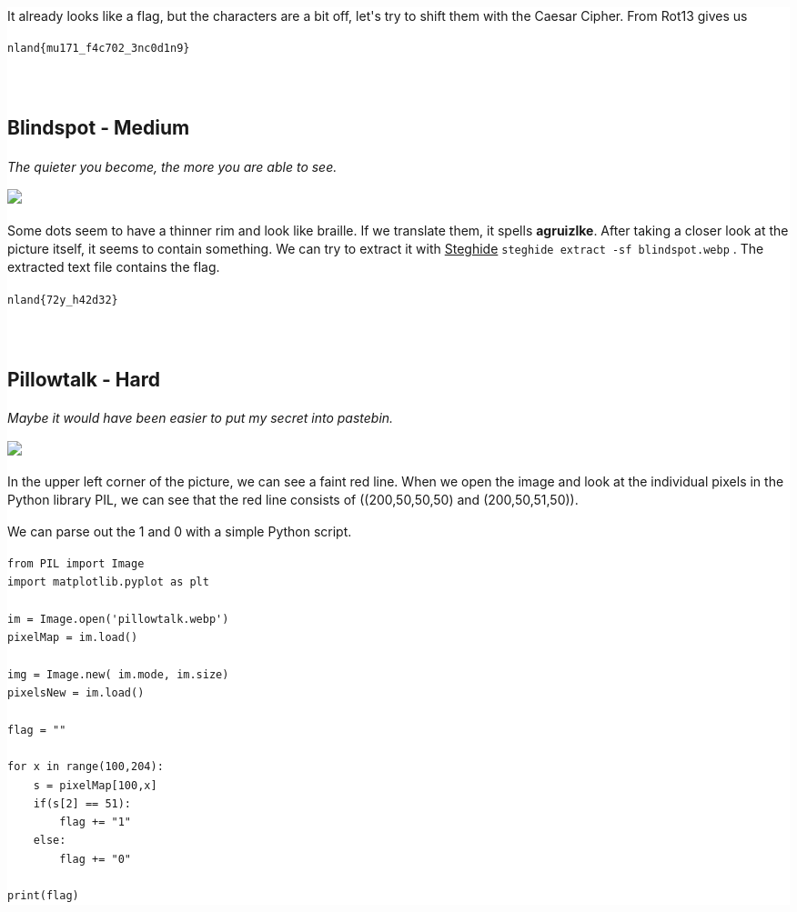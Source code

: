 It already looks like a flag, but the characters are a bit off, let's try to shift them with the Caesar Cipher. 
From Rot13 gives us
``` 
nland{mu171_f4c702_3nc0d1n9}
``` 

</br>

## Blindspot - Medium

*The quieter you become, the more you are able to see.*
</br>

![](../src/blog/images/neuland-ctf-04-2022/blindspot.webp)
</br>

Some dots seem to have a thinner rim and look like braille. If we translate them, it spells **agruizlke**. After taking a closer look at the picture itself, it seems to contain something. We can try to extract it with [Steghide](http://steghide.sourceforge.net/) ```steghide extract -sf blindspot.webp``` . The extracted text file contains the flag.
```
nland{72y_h42d32}
```

</br>

## Pillowtalk - Hard

*Maybe it would have been easier to put my secret into pastebin.*
</br>

![](../src/blog/images/neuland-ctf-04-2022/pillowtalk.webp)

In the upper left corner of the picture, we can see a faint red line. When we open the image and look at the individual pixels in the Python library PIL, we can see that the red line consists of ((200,50,50,50) and (200,50,51,50)).

We can parse out the 1 and 0 with a simple Python script.
```
from PIL import Image
import matplotlib.pyplot as plt

im = Image.open('pillowtalk.webp')
pixelMap = im.load()

img = Image.new( im.mode, im.size)
pixelsNew = im.load()

flag = ""

for x in range(100,204):
    s = pixelMap[100,x]
    if(s[2] == 51):
        flag += "1"
    else:
        flag += "0"

print(flag)
```
